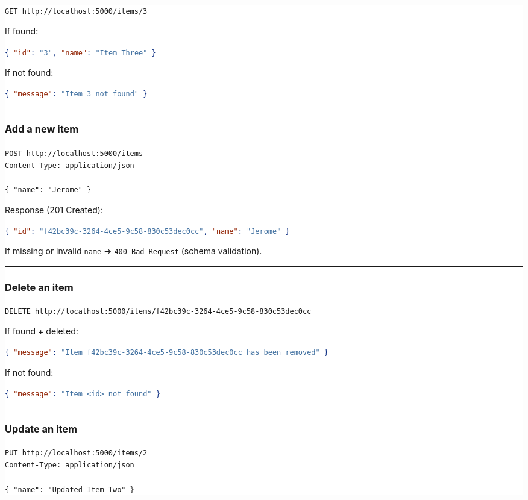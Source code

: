 ```http
GET http://localhost:5000/items/3
```

If found:

```json
{ "id": "3", "name": "Item Three" }
```

If not found:

```json
{ "message": "Item 3 not found" }
```

---

### Add a new item

```http
POST http://localhost:5000/items
Content-Type: application/json

{ "name": "Jerome" }
```

Response (201 Created):

```json
{ "id": "f42bc39c-3264-4ce5-9c58-830c53dec0cc", "name": "Jerome" }
```

If missing or invalid `name` → `400 Bad Request` (schema validation).

---

### Delete an item

```http
DELETE http://localhost:5000/items/f42bc39c-3264-4ce5-9c58-830c53dec0cc
```

If found + deleted:

```json
{ "message": "Item f42bc39c-3264-4ce5-9c58-830c53dec0cc has been removed" }
```

If not found:

```json
{ "message": "Item <id> not found" }
```

---

### Update an item

```http
PUT http://localhost:5000/items/2
Content-Type: application/json

{ "name": "Updated Item Two" }
```
